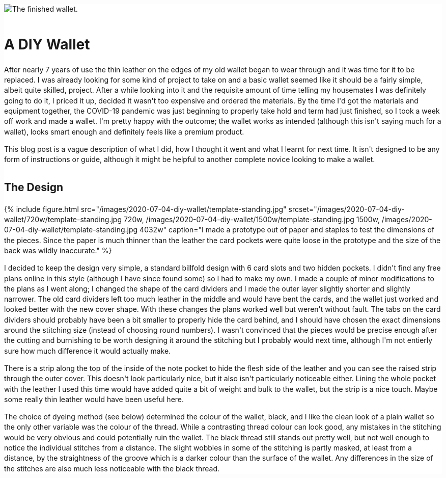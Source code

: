 
<div class="content" markdown="1">


<img src="/images/2020-07-04-diy-wallet/wallet.jpg)" srcset="/images/2020-07-04-diy-wallet/720w/wallet.jpg 720w, /images/2020-07-04-diy-wallet/1500w/wallet.jpg 1500w, /images/2020-07-04-diy-wallet/wallet.jpg 4032w" sizes="(min-width: 750px) 720px, calc(100vw - 30px)" alt="The finished wallet."/>

# A DIY Wallet
 
 After nearly 7 years of use the thin leather on the edges of my old wallet began to wear through and it was time for it to be replaced. I was already looking for some kind of project to take on and a basic wallet seemed like it should be a fairly simple, albeit quite skilled, project. After a while looking into it and the requisite amount of time telling my housemates I was definitely going to do it, I priced it up, decided it wasn't too expensive and ordered the materials. By the time I'd got the materials and equipment together, the COVID-19 pandemic was just beginning to properly take hold and term had just finished, so I took a week off work and made a wallet. I'm pretty happy with the outcome; the wallet works as intended (although this isn't saying much for a wallet), looks smart enough and definitely feels like a premium product. 

 This blog post is a vague description of what I did, how I thought it went and what I learnt for next time. It isn't designed to be any form of instructions or guide, although it might be helpful to another complete novice looking to make a wallet.


## The Design
{% include figure.html src="/images/2020-07-04-diy-wallet/template-standing.jpg" srcset="/images/2020-07-04-diy-wallet/720w/template-standing.jpg 720w, /images/2020-07-04-diy-wallet/1500w/template-standing.jpg 1500w, /images/2020-07-04-diy-wallet/template-standing.jpg 4032w" caption="I made a prototype out of paper and staples to test the dimensions of the pieces. Since the paper is much thinner than the leather the card pockets were quite loose in the prototype and the size of the back was wildly inaccurate." %}

I decided to keep the design very simple, a standard billfold design with 6 card slots and two hidden pockets. I didn't find any free plans online in this style (although I have since found some) so I had to make my own. I made a couple of minor modifications to the plans as I went along; I changed the shape of the card dividers and I made the outer layer slightly shorter and slightly narrower. The old card dividers left too much leather in the middle and would have bent the cards, and the wallet just worked and looked better with the new cover shape. With these changes the plans worked well but weren't without fault. The tabs on the card dividers should probably have been a bit smaller to properly hide the card behind, and I should have chosen the exact dimensions around the stitching size (instead of choosing round numbers). I wasn't convinced that the pieces would be precise enough after the cutting and burnishing to be worth designing it around the stitching but I probably would next time, although I'm not entierly sure how much difference it would actually make.

There is a strip along the top of the inside of the note pocket to hide the flesh side of the leather and you can see the raised strip through the outer cover. This doesn't look particularly nice, but it also isn't particularly noticeable either. Lining the whole pocket with the leather I used this time would have added quite a bit of weight and bulk to the wallet, but the strip is a nice touch. Maybe some really thin leather would have been useful here.

The choice of dyeing method (see below) determined the colour of the wallet, black, and I like the clean look of a plain wallet so the only other variable was the colour of the thread. While a contrasting thread colour can look good, any mistakes in the stitching would be very obvious and could potentially ruin the wallet. The black thread still stands out pretty well, but not well enough to notice the individual stitches from a distance. The slight wobbles in some of the stitching is partly masked, at least from a distance, by the straightness of the groove which is a darker colour than the surface of the wallet. Any differences in the size of the stitches are also much less noticeable with the black thread.
